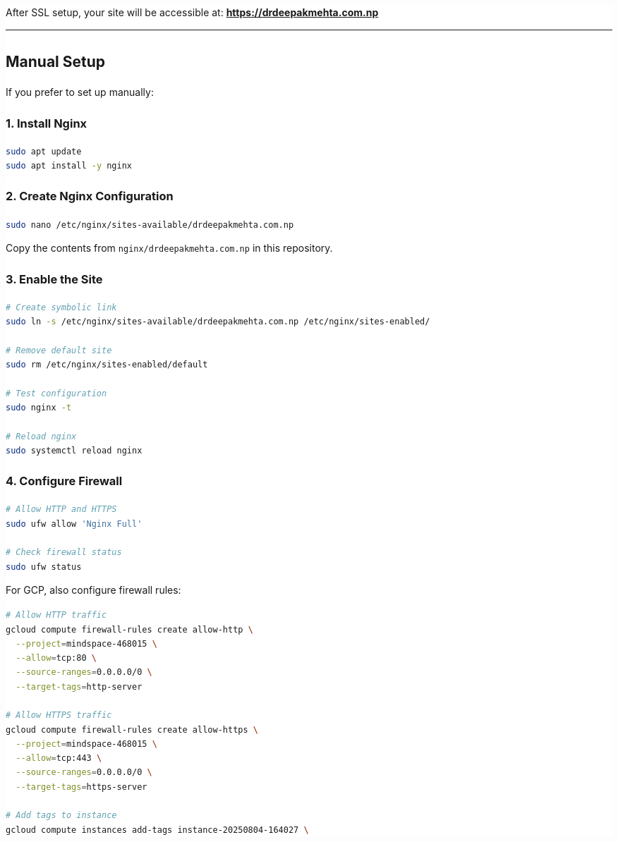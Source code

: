 After SSL setup, your site will be accessible at: **https://drdeepakmehta.com.np**

---

## Manual Setup

If you prefer to set up manually:

### 1. Install Nginx

```bash
sudo apt update
sudo apt install -y nginx
```

### 2. Create Nginx Configuration

```bash
sudo nano /etc/nginx/sites-available/drdeepakmehta.com.np
```

Copy the contents from `nginx/drdeepakmehta.com.np` in this repository.

### 3. Enable the Site

```bash
# Create symbolic link
sudo ln -s /etc/nginx/sites-available/drdeepakmehta.com.np /etc/nginx/sites-enabled/

# Remove default site
sudo rm /etc/nginx/sites-enabled/default

# Test configuration
sudo nginx -t

# Reload nginx
sudo systemctl reload nginx
```

### 4. Configure Firewall

```bash
# Allow HTTP and HTTPS
sudo ufw allow 'Nginx Full'

# Check firewall status
sudo ufw status
```

For GCP, also configure firewall rules:

```bash
# Allow HTTP traffic
gcloud compute firewall-rules create allow-http \
  --project=mindspace-468015 \
  --allow=tcp:80 \
  --source-ranges=0.0.0.0/0 \
  --target-tags=http-server

# Allow HTTPS traffic
gcloud compute firewall-rules create allow-https \
  --project=mindspace-468015 \
  --allow=tcp:443 \
  --source-ranges=0.0.0.0/0 \
  --target-tags=https-server

# Add tags to instance
gcloud compute instances add-tags instance-20250804-164027 \
```